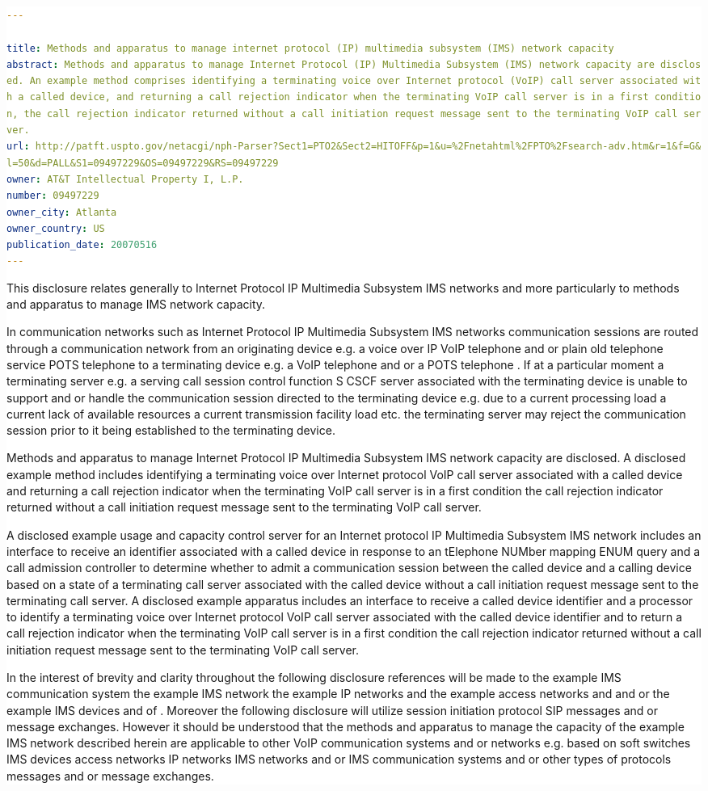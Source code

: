 ```yaml
---

title: Methods and apparatus to manage internet protocol (IP) multimedia subsystem (IMS) network capacity
abstract: Methods and apparatus to manage Internet Protocol (IP) Multimedia Subsystem (IMS) network capacity are disclosed. An example method comprises identifying a terminating voice over Internet protocol (VoIP) call server associated with a called device, and returning a call rejection indicator when the terminating VoIP call server is in a first condition, the call rejection indicator returned without a call initiation request message sent to the terminating VoIP call server.
url: http://patft.uspto.gov/netacgi/nph-Parser?Sect1=PTO2&Sect2=HITOFF&p=1&u=%2Fnetahtml%2FPTO%2Fsearch-adv.htm&r=1&f=G&l=50&d=PALL&S1=09497229&OS=09497229&RS=09497229
owner: AT&T Intellectual Property I, L.P.
number: 09497229
owner_city: Atlanta
owner_country: US
publication_date: 20070516
---
```

This disclosure relates generally to Internet Protocol IP Multimedia Subsystem IMS networks and more particularly to methods and apparatus to manage IMS network capacity.

In communication networks such as Internet Protocol IP Multimedia Subsystem IMS networks communication sessions are routed through a communication network from an originating device e.g. a voice over IP VoIP telephone and or plain old telephone service POTS telephone to a terminating device e.g. a VoIP telephone and or a POTS telephone . If at a particular moment a terminating server e.g. a serving call session control function S CSCF server associated with the terminating device is unable to support and or handle the communication session directed to the terminating device e.g. due to a current processing load a current lack of available resources a current transmission facility load etc. the terminating server may reject the communication session prior to it being established to the terminating device.

Methods and apparatus to manage Internet Protocol IP Multimedia Subsystem IMS network capacity are disclosed. A disclosed example method includes identifying a terminating voice over Internet protocol VoIP call server associated with a called device and returning a call rejection indicator when the terminating VoIP call server is in a first condition the call rejection indicator returned without a call initiation request message sent to the terminating VoIP call server.

A disclosed example usage and capacity control server for an Internet protocol IP Multimedia Subsystem IMS network includes an interface to receive an identifier associated with a called device in response to an tElephone NUMber mapping ENUM query and a call admission controller to determine whether to admit a communication session between the called device and a calling device based on a state of a terminating call server associated with the called device without a call initiation request message sent to the terminating call server. A disclosed example apparatus includes an interface to receive a called device identifier and a processor to identify a terminating voice over Internet protocol VoIP call server associated with the called device identifier and to return a call rejection indicator when the terminating VoIP call server is in a first condition the call rejection indicator returned without a call initiation request message sent to the terminating VoIP call server.

In the interest of brevity and clarity throughout the following disclosure references will be made to the example IMS communication system the example IMS network the example IP networks and the example access networks and and or the example IMS devices and of . Moreover the following disclosure will utilize session initiation protocol SIP messages and or message exchanges. However it should be understood that the methods and apparatus to manage the capacity of the example IMS network described herein are applicable to other VoIP communication systems and or networks e.g. based on soft switches IMS devices access networks IP networks IMS networks and or IMS communication systems and or other types of protocols messages and or message exchanges.
